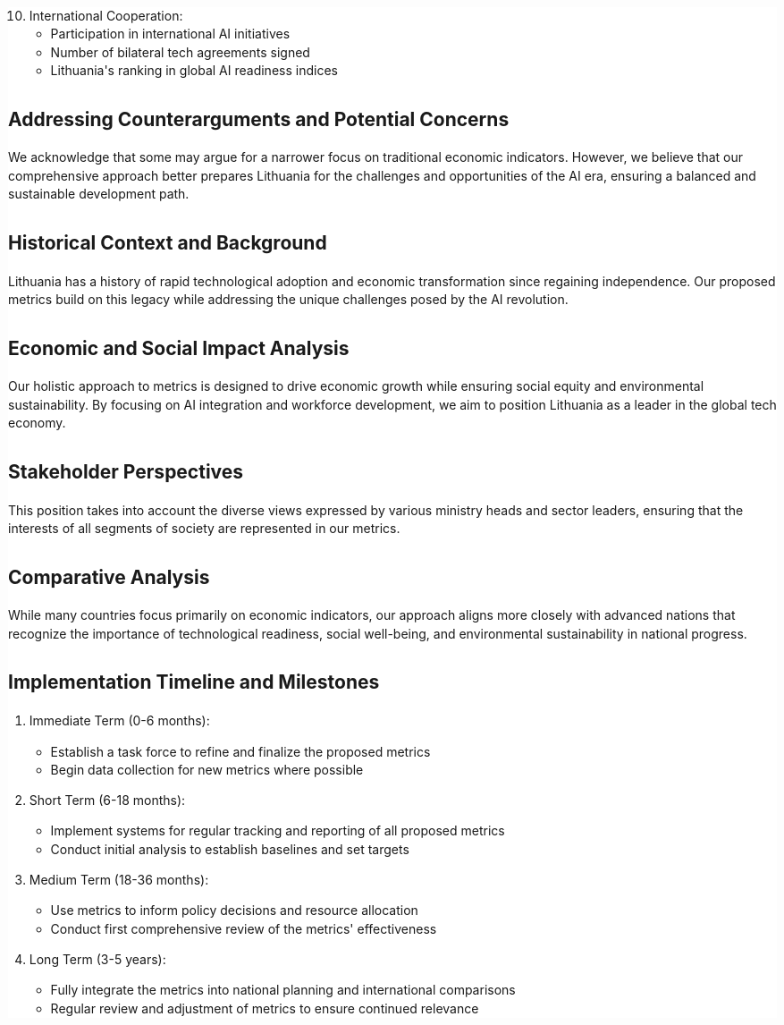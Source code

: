 10. International Cooperation:
    - Participation in international AI initiatives
    - Number of bilateral tech agreements signed
    - Lithuania's ranking in global AI readiness indices

## Addressing Counterarguments and Potential Concerns

We acknowledge that some may argue for a narrower focus on traditional economic indicators. However, we believe that our comprehensive approach better prepares Lithuania for the challenges and opportunities of the AI era, ensuring a balanced and sustainable development path.

## Historical Context and Background

Lithuania has a history of rapid technological adoption and economic transformation since regaining independence. Our proposed metrics build on this legacy while addressing the unique challenges posed by the AI revolution.

## Economic and Social Impact Analysis

Our holistic approach to metrics is designed to drive economic growth while ensuring social equity and environmental sustainability. By focusing on AI integration and workforce development, we aim to position Lithuania as a leader in the global tech economy.

## Stakeholder Perspectives

This position takes into account the diverse views expressed by various ministry heads and sector leaders, ensuring that the interests of all segments of society are represented in our metrics.

## Comparative Analysis

While many countries focus primarily on economic indicators, our approach aligns more closely with advanced nations that recognize the importance of technological readiness, social well-being, and environmental sustainability in national progress.

## Implementation Timeline and Milestones

1. Immediate Term (0-6 months):
   - Establish a task force to refine and finalize the proposed metrics
   - Begin data collection for new metrics where possible

2. Short Term (6-18 months):
   - Implement systems for regular tracking and reporting of all proposed metrics
   - Conduct initial analysis to establish baselines and set targets

3. Medium Term (18-36 months):
   - Use metrics to inform policy decisions and resource allocation
   - Conduct first comprehensive review of the metrics' effectiveness

4. Long Term (3-5 years):
   - Fully integrate the metrics into national planning and international comparisons
   - Regular review and adjustment of metrics to ensure continued relevance
